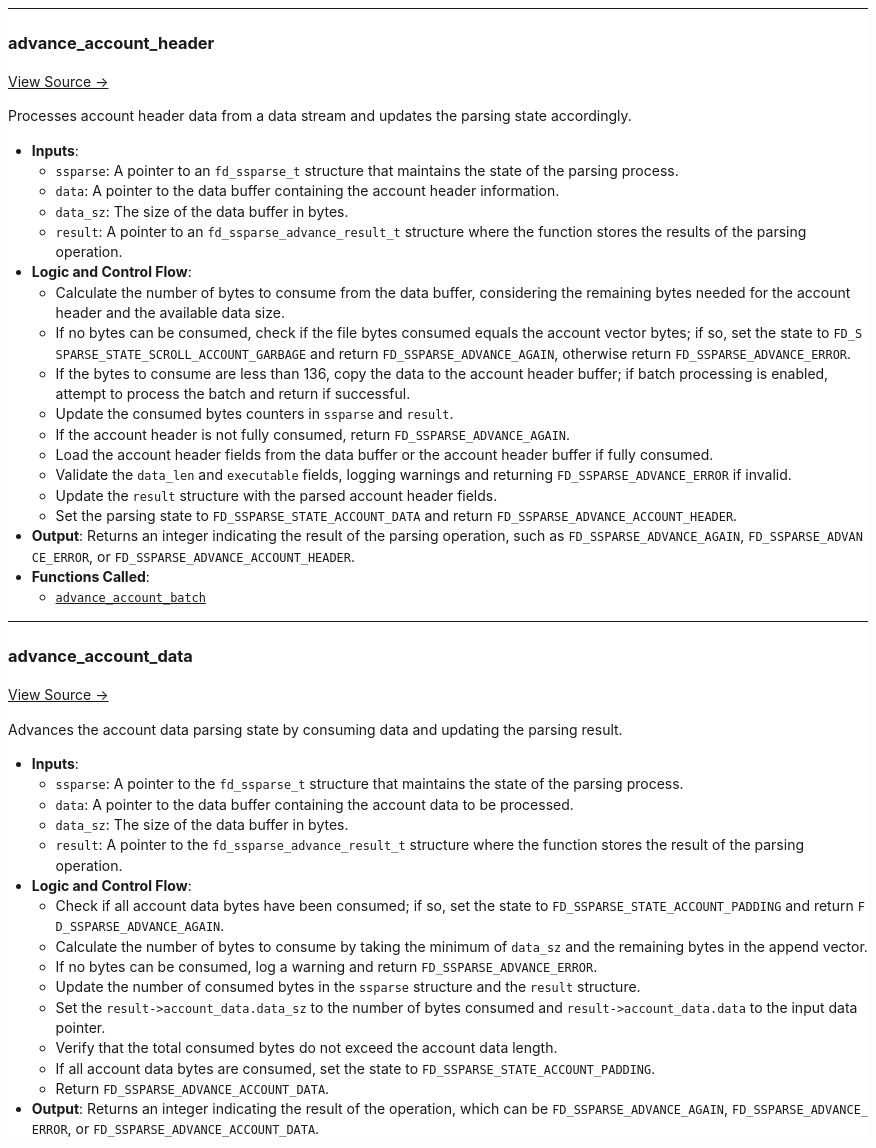 
---
### advance\_account\_header
[View Source →](<../../../../../../src/discof/restore/utils/fd_ssparse.c#L468>)

Processes account header data from a data stream and updates the parsing state accordingly.
- **Inputs**:
    - ``ssparse``: A pointer to an `fd_ssparse_t` structure that maintains the state of the parsing process.
    - ``data``: A pointer to the data buffer containing the account header information.
    - ``data_sz``: The size of the data buffer in bytes.
    - ``result``: A pointer to an `fd_ssparse_advance_result_t` structure where the function stores the results of the parsing operation.
- **Logic and Control Flow**:
    - Calculate the number of bytes to consume from the data buffer, considering the remaining bytes needed for the account header and the available data size.
    - If no bytes can be consumed, check if the file bytes consumed equals the account vector bytes; if so, set the state to `FD_SSPARSE_STATE_SCROLL_ACCOUNT_GARBAGE` and return `FD_SSPARSE_ADVANCE_AGAIN`, otherwise return `FD_SSPARSE_ADVANCE_ERROR`.
    - If the bytes to consume are less than 136, copy the data to the account header buffer; if batch processing is enabled, attempt to process the batch and return if successful.
    - Update the consumed bytes counters in `ssparse` and `result`.
    - If the account header is not fully consumed, return `FD_SSPARSE_ADVANCE_AGAIN`.
    - Load the account header fields from the data buffer or the account header buffer if fully consumed.
    - Validate the `data_len` and `executable` fields, logging warnings and returning `FD_SSPARSE_ADVANCE_ERROR` if invalid.
    - Update the `result` structure with the parsed account header fields.
    - Set the parsing state to `FD_SSPARSE_STATE_ACCOUNT_DATA` and return `FD_SSPARSE_ADVANCE_ACCOUNT_HEADER`.
- **Output**: Returns an integer indicating the result of the parsing operation, such as `FD_SSPARSE_ADVANCE_AGAIN`, `FD_SSPARSE_ADVANCE_ERROR`, or `FD_SSPARSE_ADVANCE_ACCOUNT_HEADER`.
- **Functions Called**:
    - [`advance_account_batch`](<#advance_account_batch>)


---
### advance\_account\_data
[View Source →](<../../../../../../src/discof/restore/utils/fd_ssparse.c#L530>)

Advances the account data parsing state by consuming data and updating the parsing result.
- **Inputs**:
    - ``ssparse``: A pointer to the `fd_ssparse_t` structure that maintains the state of the parsing process.
    - ``data``: A pointer to the data buffer containing the account data to be processed.
    - ``data_sz``: The size of the data buffer in bytes.
    - ``result``: A pointer to the `fd_ssparse_advance_result_t` structure where the function stores the result of the parsing operation.
- **Logic and Control Flow**:
    - Check if all account data bytes have been consumed; if so, set the state to `FD_SSPARSE_STATE_ACCOUNT_PADDING` and return `FD_SSPARSE_ADVANCE_AGAIN`.
    - Calculate the number of bytes to consume by taking the minimum of `data_sz` and the remaining bytes in the append vector.
    - If no bytes can be consumed, log a warning and return `FD_SSPARSE_ADVANCE_ERROR`.
    - Update the number of consumed bytes in the `ssparse` structure and the `result` structure.
    - Set the `result->account_data.data_sz` to the number of bytes consumed and `result->account_data.data` to the input data pointer.
    - Verify that the total consumed bytes do not exceed the account data length.
    - If all account data bytes are consumed, set the state to `FD_SSPARSE_STATE_ACCOUNT_PADDING`.
    - Return `FD_SSPARSE_ADVANCE_ACCOUNT_DATA`.
- **Output**: Returns an integer indicating the result of the operation, which can be `FD_SSPARSE_ADVANCE_AGAIN`, `FD_SSPARSE_ADVANCE_ERROR`, or `FD_SSPARSE_ADVANCE_ACCOUNT_DATA`.
